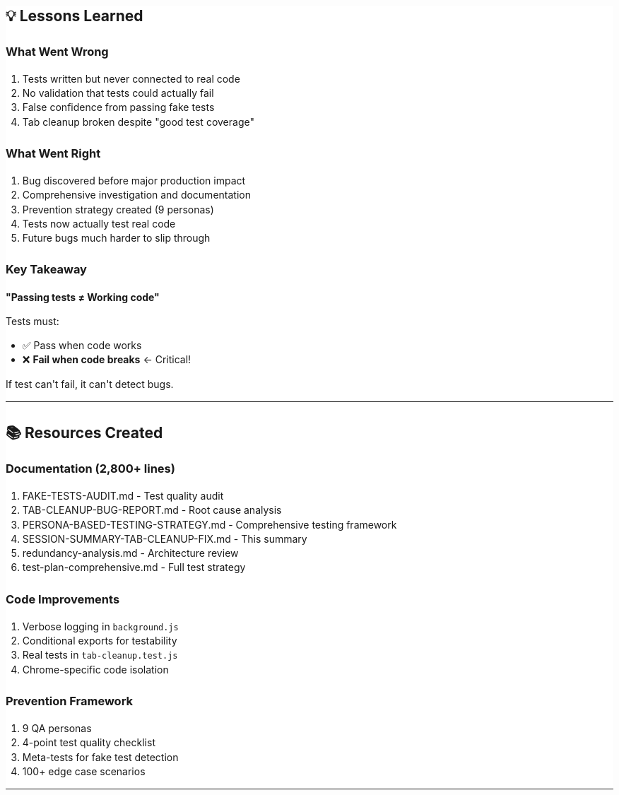 ## 💡 Lessons Learned

### What Went Wrong

1. Tests written but never connected to real code
2. No validation that tests could actually fail
3. False confidence from passing fake tests
4. Tab cleanup broken despite "good test coverage"

### What Went Right

1. Bug discovered before major production impact
2. Comprehensive investigation and documentation
3. Prevention strategy created (9 personas)
4. Tests now actually test real code
5. Future bugs much harder to slip through

### Key Takeaway

**"Passing tests ≠ Working code"**

Tests must:

- ✅ Pass when code works
- ❌ **Fail when code breaks** ← Critical!

If test can't fail, it can't detect bugs.

---

## 📚 Resources Created

### Documentation (2,800+ lines)

1. FAKE-TESTS-AUDIT.md - Test quality audit
2. TAB-CLEANUP-BUG-REPORT.md - Root cause analysis
3. PERSONA-BASED-TESTING-STRATEGY.md - Comprehensive testing framework
4. SESSION-SUMMARY-TAB-CLEANUP-FIX.md - This summary
5. redundancy-analysis.md - Architecture review
6. test-plan-comprehensive.md - Full test strategy

### Code Improvements

1. Verbose logging in `background.js`
2. Conditional exports for testability
3. Real tests in `tab-cleanup.test.js`
4. Chrome-specific code isolation

### Prevention Framework

1. 9 QA personas
2. 4-point test quality checklist
3. Meta-tests for fake test detection
4. 100+ edge case scenarios

---